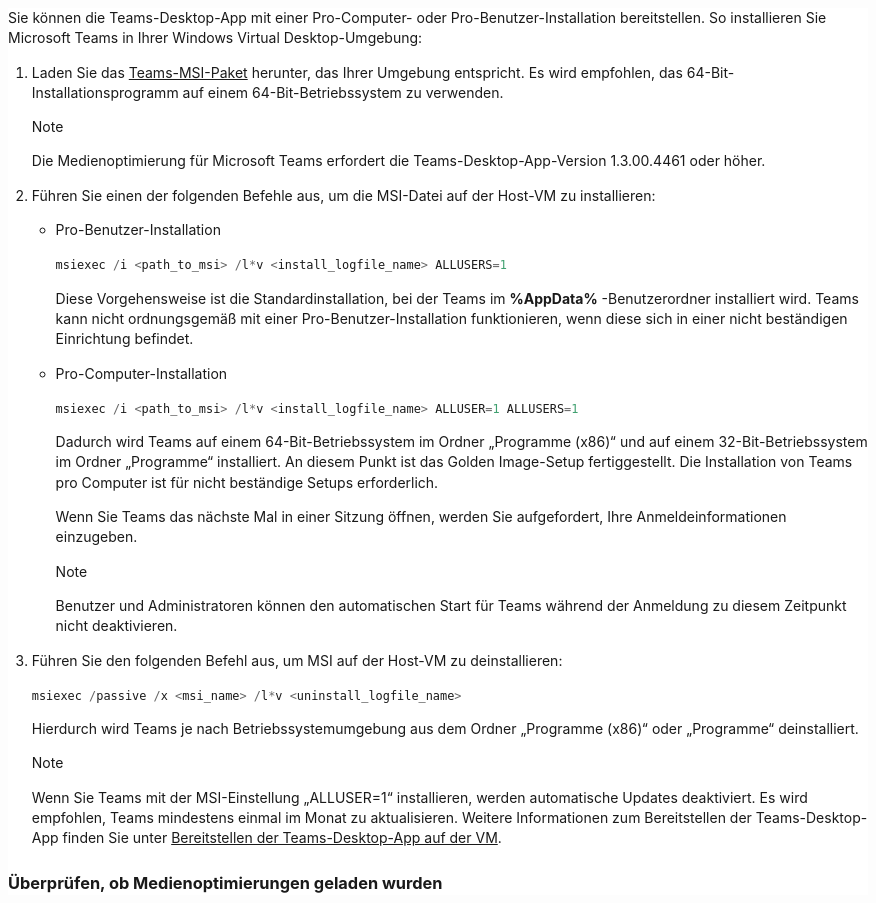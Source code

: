 Sie können die Teams-Desktop-App mit einer Pro-Computer- oder Pro-Benutzer-Installation bereitstellen. So installieren Sie Microsoft Teams in Ihrer Windows Virtual Desktop-Umgebung:

1. Laden Sie das [Teams-MSI-Paket](/microsoftteams/teams-for-vdi#deploy-the-teams-desktop-app-to-the-vm/) herunter, das Ihrer Umgebung entspricht. Es wird empfohlen, das 64-Bit-Installationsprogramm auf einem 64-Bit-Betriebssystem zu verwenden.

      > [!NOTE]
      > Die Medienoptimierung für Microsoft Teams erfordert die Teams-Desktop-App-Version 1.3.00.4461 oder höher.

2. Führen Sie einen der folgenden Befehle aus, um die MSI-Datei auf der Host-VM zu installieren:

    - Pro-Benutzer-Installation

        ```powershell
        msiexec /i <path_to_msi> /l*v <install_logfile_name> ALLUSERS=1
        ```

        Diese Vorgehensweise ist die Standardinstallation, bei der Teams im **%AppData%** -Benutzerordner installiert wird. Teams kann nicht ordnungsgemäß mit einer Pro-Benutzer-Installation funktionieren, wenn diese sich in einer nicht beständigen Einrichtung befindet.

    - Pro-Computer-Installation

        ```powershell
        msiexec /i <path_to_msi> /l*v <install_logfile_name> ALLUSER=1 ALLUSERS=1
        ```

        Dadurch wird Teams auf einem 64-Bit-Betriebssystem im Ordner „Programme (x86)“ und auf einem 32-Bit-Betriebssystem im Ordner „Programme“ installiert. An diesem Punkt ist das Golden Image-Setup fertiggestellt. Die Installation von Teams pro Computer ist für nicht beständige Setups erforderlich.

        Wenn Sie Teams das nächste Mal in einer Sitzung öffnen, werden Sie aufgefordert, Ihre Anmeldeinformationen einzugeben.

        > [!NOTE]
        > Benutzer und Administratoren können den automatischen Start für Teams während der Anmeldung zu diesem Zeitpunkt nicht deaktivieren.

3. Führen Sie den folgenden Befehl aus, um MSI auf der Host-VM zu deinstallieren:

      ```powershell
      msiexec /passive /x <msi_name> /l*v <uninstall_logfile_name>
      ```

      Hierdurch wird Teams je nach Betriebssystemumgebung aus dem Ordner „Programme (x86)“ oder „Programme“ deinstalliert.

      > [!NOTE]
      > Wenn Sie Teams mit der MSI-Einstellung „ALLUSER=1“ installieren, werden automatische Updates deaktiviert. Es wird empfohlen, Teams mindestens einmal im Monat zu aktualisieren. Weitere Informationen zum Bereitstellen der Teams-Desktop-App finden Sie unter [Bereitstellen der Teams-Desktop-App auf der VM](/microsoftteams/teams-for-vdi#deploy-the-teams-desktop-app-to-the-vm/).

### <a name="verify-media-optimizations-loaded"></a>Überprüfen, ob Medienoptimierungen geladen wurden
